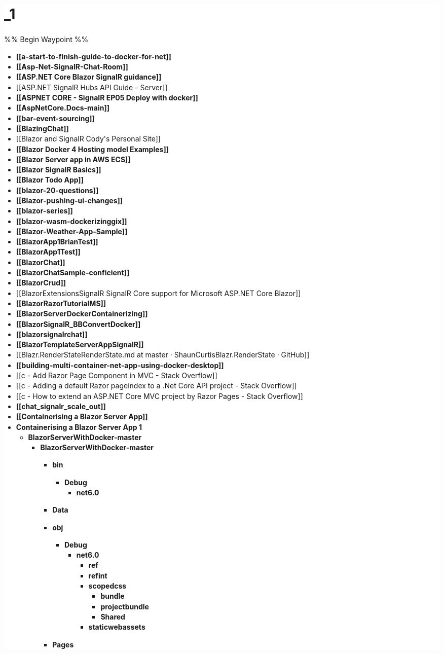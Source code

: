 # _1

%% Begin Waypoint %%
- **[[a-start-to-finish-guide-to-docker-for-net]]**
- **[[Asp-Net-SignalR-Chat-Room]]**
- **[[ASP.NET Core Blazor SignalR guidance]]**
- [[ASP.NET SignalR Hubs API Guide - Server]]
- **[[ASPNET CORE - SignalR EP05 Deploy with docker]]**
- **[[AspNetCore.Docs-main]]**
- **[[bar-event-sourcing]]**
- **[[BlazingChat]]**
- [[Blazor and SignalR  Cody's Personal Site]]
- **[[Blazor Docker 4 Hosting model Examples]]**
- **[[Blazor Server app in AWS ECS]]**
- **[[Blazor SignalR Basics]]**
- **[[Blazor Todo App]]**
- **[[blazor-20-questions]]**
- **[[Blazor-pushing-ui-changes]]**
- **[[blazor-series]]**
- **[[blazor-wasm-dockerizinggix]]**
- **[[Blazor-Weather-App-Sample]]**
- **[[BlazorApp1BrianTest]]**
- **[[BlazorApp1Test]]**
- **[[BlazorChat]]**
- **[[BlazorChatSample-conficient]]**
- **[[BlazorCrud]]**
- [[BlazorExtensionsSignalR SignalR Core support for Microsoft ASP.NET Core Blazor]]
- **[[BlazorRazorTutorialMS]]**
- **[[BlazorServerDockerContainerizing]]**
- **[[BlazorSignalR_BBConvertDocker]]**
- **[[blazorsignalrchat]]**
- **[[BlazorTemplateServerAppSignalR]]**
- [[Blazr.RenderStateRenderState.md at master · ShaunCurtisBlazr.RenderState · GitHub]]
- **[[building-multi-container-net-app-using-docker-desktop]]**
- [[c - Add Razor Page Component in MVC - Stack Overflow]]
- [[c - Adding a default Razor pageindex to a .Net Core API project - Stack Overflow]]
- [[c - How to extend an ASP.NET Core MVC project by Razor Pages - Stack Overflow]]
- **[[chat_signalr_scale_out]]**
- **[[Containerising a Blazor Server App]]**
- **Containerising a Blazor Server App 1**
	- **BlazorServerWithDocker-master**
		- **BlazorServerWithDocker-master**
			- **bin**
				- **Debug**
					- **net6.0**
			- **Data**

			- **obj**
				- **Debug**
					- **net6.0**
						- **ref**
						- **refint**
						- **scopedcss**
							- **bundle**
							- **projectbundle**
							- **Shared**
						- **staticwebassets**
			- **Pages**
